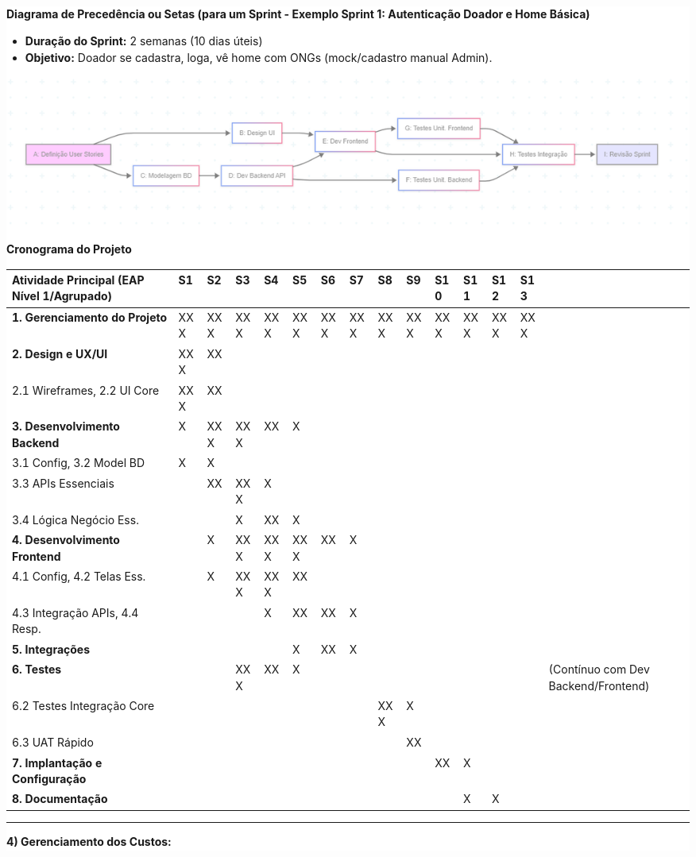 **Diagrama de Precedência ou Setas (para um Sprint - Exemplo Sprint 1: Autenticação Doador e Home Básica)**

*   **Duração do Sprint:** 2 semanas (10 dias úteis)
*   **Objetivo:** Doador se cadastra, loga, vê home com ONGs (mock/cadastro manual Admin).

![alt text](image.png)

**Cronograma do Projeto**

| Atividade Principal (EAP Nível 1/Agrupado) | S1   | S2   | S3   | S4   | S5   | S6   | S7   | S8   | S9   | S10  | S11  | S12  | S13  |                                     |
| :----------------------------------------- | :--- | :--- | :--- | :--- | :--- | :--- | :--- | :--- | :--- | :--- | :--- | :--- | :--- | ----------------------------------- |
| **1. Gerenciamento do Projeto**            | XXX  | XXX  | XXX  | XXX  | XXX  | XXX  | XXX  | XXX  | XXX  | XXX  | XXX  | XXX  | XXX  |                                     |
| **2. Design e UX/UI**                      | XXX  | XX   |      |      |      |      |      |      |      |      |      |      |      |                                     |
| 2.1 Wireframes, 2.2 UI Core                | XXX  | XX   |      |      |      |      |      |      |      |      |      |      |      |                                     |
| **3. Desenvolvimento Backend**             | X    | XXX  | XXX  | XX   | X    |      |      |      |      |      |      |      |      |                                     |
| 3.1 Config, 3.2 Model BD                   | X    | X    |      |      |      |      |      |      |      |      |      |      |      |                                     |
| 3.3 APIs Essenciais                        |      | XX   | XXX  | X    |      |      |      |      |      |      |      |      |      |                                     |
| 3.4 Lógica Negócio Ess.                    |      |      | X    | XX   | X    |      |      |      |      |      |      |      |      |                                     |
| **4. Desenvolvimento Frontend**            |      | X    | XXX  | XXX  | XXX  | XX   | X    |      |      |      |      |      |      |                                     |
| 4.1 Config, 4.2 Telas Ess.                 |      | X    | XXX  | XXX  | XX   |      |      |      |      |      |      |      |      |                                     |
| 4.3 Integração APIs, 4.4 Resp.             |      |      |      | X    | XX   | XX   | X    |      |      |      |      |      |      |                                     |
| **5. Integrações**                         |      |      |      |      | X    | XX   | X    |      |      |      |      |      |      |                                     |
| **6. Testes**                              |      |      | XXX  | XX   | X    |      |      |      |      |      |      |      |      | (Contínuo com Dev Backend/Frontend) |
| 6.2 Testes Integração Core                 |      |      |      |      |      |      |      | XXX  | X    |      |      |      |      |                                     |
| 6.3 UAT Rápido                             |      |      |      |      |      |      |      |      | XX   |      |      |      |      |                                     |
| **7. Implantação e Configuração**          |      |      |      |      |      |      |      |      |      | XX   | X    |      |      |                                     |
| **8. Documentação**                        |      |      |      |      |      |      |      |      |      |      | X    | X    |      |                                     |

---

**4) Gerenciamento dos Custos:**
